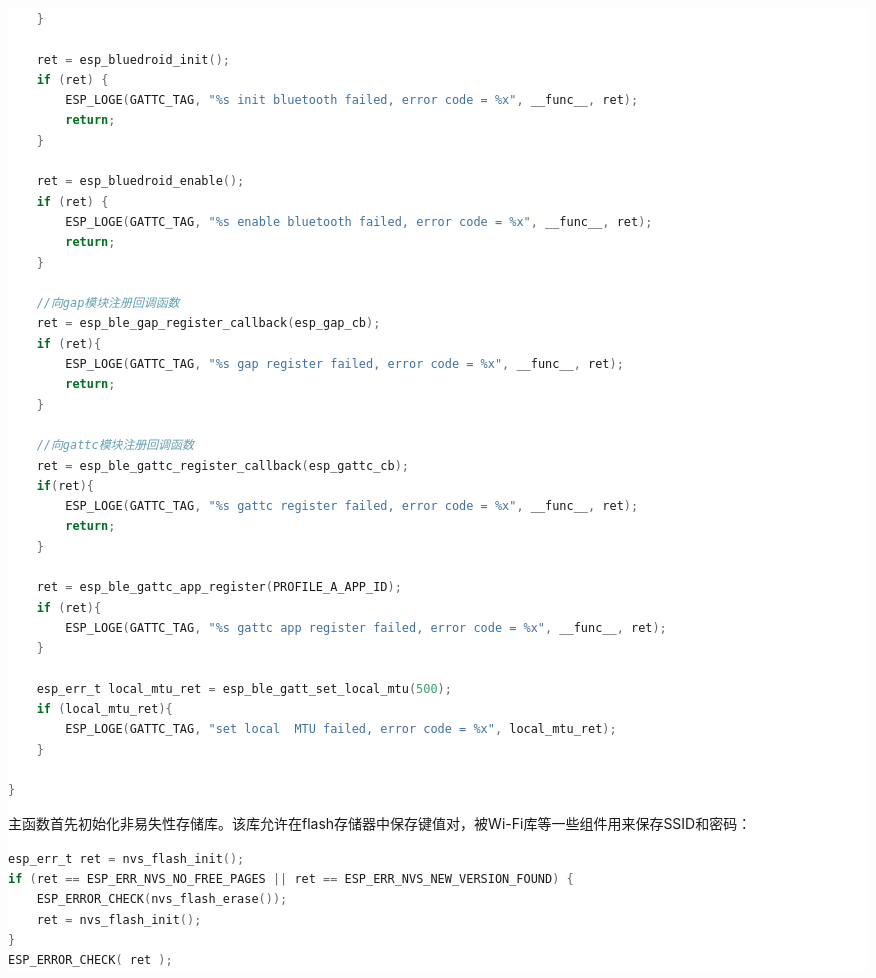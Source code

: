 ```c
    }

    ret = esp_bluedroid_init();
    if (ret) {
        ESP_LOGE(GATTC_TAG, "%s init bluetooth failed, error code = %x", __func__, ret);
        return;
    }

    ret = esp_bluedroid_enable();
    if (ret) {
        ESP_LOGE(GATTC_TAG, "%s enable bluetooth failed, error code = %x", __func__, ret);
        return;
    }

    //向gap模块注册回调函数
    ret = esp_ble_gap_register_callback(esp_gap_cb);
    if (ret){
        ESP_LOGE(GATTC_TAG, "%s gap register failed, error code = %x", __func__, ret);
        return;
    }

    //向gattc模块注册回调函数
    ret = esp_ble_gattc_register_callback(esp_gattc_cb);
    if(ret){
        ESP_LOGE(GATTC_TAG, "%s gattc register failed, error code = %x", __func__, ret);
        return;
    }

    ret = esp_ble_gattc_app_register(PROFILE_A_APP_ID);
    if (ret){
        ESP_LOGE(GATTC_TAG, "%s gattc app register failed, error code = %x", __func__, ret);
    }

    esp_err_t local_mtu_ret = esp_ble_gatt_set_local_mtu(500);
    if (local_mtu_ret){
        ESP_LOGE(GATTC_TAG, "set local  MTU failed, error code = %x", local_mtu_ret);
    }

}
```

主函数首先初始化非易失性存储库。该库允许在flash存储器中保存键值对，被Wi-Fi库等一些组件用来保存SSID和密码：

```c
esp_err_t ret = nvs_flash_init();
if (ret == ESP_ERR_NVS_NO_FREE_PAGES || ret == ESP_ERR_NVS_NEW_VERSION_FOUND) {
    ESP_ERROR_CHECK(nvs_flash_erase());
    ret = nvs_flash_init();
}
ESP_ERROR_CHECK( ret );
```
